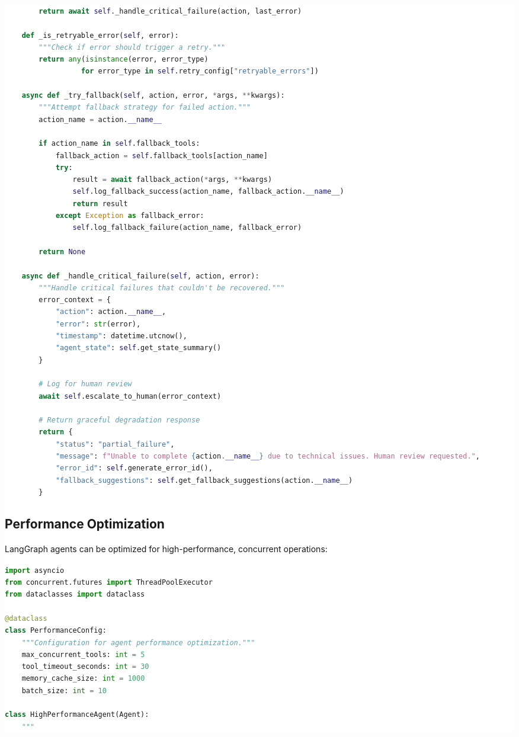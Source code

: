 ```python
        return await self._handle_critical_failure(action, last_error)
    
    def _is_retryable_error(self, error):
        """Check if error should trigger a retry."""
        return any(isinstance(error, error_type) 
                  for error_type in self.retry_config["retryable_errors"])
    
    async def _try_fallback(self, action, error, *args, **kwargs):
        """Attempt fallback strategy for failed action."""
        action_name = action.__name__
        
        if action_name in self.fallback_tools:
            fallback_action = self.fallback_tools[action_name]
            try:
                result = await fallback_action(*args, **kwargs)
                self.log_fallback_success(action_name, fallback_action.__name__)
                return result
            except Exception as fallback_error:
                self.log_fallback_failure(action_name, fallback_error)
        
        return None
    
    async def _handle_critical_failure(self, action, error):
        """Handle critical failures that couldn't be recovered."""
        error_context = {
            "action": action.__name__,
            "error": str(error),
            "timestamp": datetime.utcnow(),
            "agent_state": self.get_state_summary()
        }
        
        # Log for human review
        await self.escalate_to_human(error_context)
        
        # Return graceful degradation response
        return {
            "status": "partial_failure",
            "message": f"Unable to complete {action.__name__} due to technical issues. Human review requested.",
            "error_id": self.generate_error_id(),
            "fallback_suggestions": self.get_fallback_suggestions(action.__name__)
        }
```

## Performance Optimization

LangGraph agents can be optimized for high-performance, concurrent operations:

```python
import asyncio
from concurrent.futures import ThreadPoolExecutor
from dataclasses import dataclass

@dataclass
class PerformanceConfig:
    """Configuration for agent performance optimization."""
    max_concurrent_tools: int = 5
    tool_timeout_seconds: int = 30
    memory_cache_size: int = 1000
    batch_size: int = 10

class HighPerformanceAgent(Agent):
    """
```
